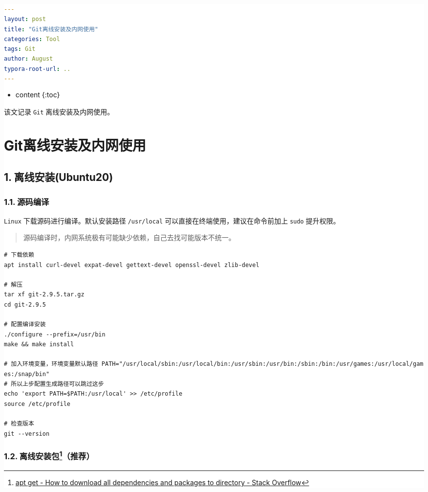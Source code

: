 ```yaml
---
layout: post
title: "Git离线安装及内网使用"
categories: Tool
tags: Git
author: August
typora-root-url: ..
---
```


* content
{:toc}

该文记录 `Git` 离线安装及内网使用。



# Git离线安装及内网使用



## 1. 离线安装(Ubuntu20)

### 1.1. 源码编译

`Linux` 下载源码进行编译。默认安装路径 `/usr/local` 可以直接在终端使用，建议在命令前加上 `sudo` 提升权限。

> 源码编译时，内网系统极有可能缺少依赖，自己去找可能版本不统一。

```shell
# 下载依赖
apt install curl-devel expat-devel gettext-devel openssl-devel zlib-devel

# 解压
tar xf git-2.9.5.tar.gz
cd git-2.9.5

# 配置编译安装
./configure --prefix=/usr/bin
make && make install

# 加入环境变量，环境变量默认路径 PATH="/usr/local/sbin:/usr/local/bin:/usr/sbin:/usr/bin:/sbin:/bin:/usr/games:/usr/local/games:/snap/bin"
# 所以上步配置生成路径可以跳过这步
echo 'export PATH=$PATH:/usr/local' >> /etc/profile
source /etc/profile

# 检查版本
git --version 
```

### 1.2. 离线安装包[^1]（推荐）


[^1]: [apt get - How to download all dependencies and packages to directory - Stack Overflow](https://stackoverflow.com/questions/13756800/how-to-download-all-dependencies-and-packages-to-directory)
[^2]: [Git 本地仓库和裸仓库](https://zhuanlan.zhihu.com/p/24151683)
[^3]: [Git - gitignore Documentation](https://git-scm.com/docs/gitignore/zh_HANS-CN)